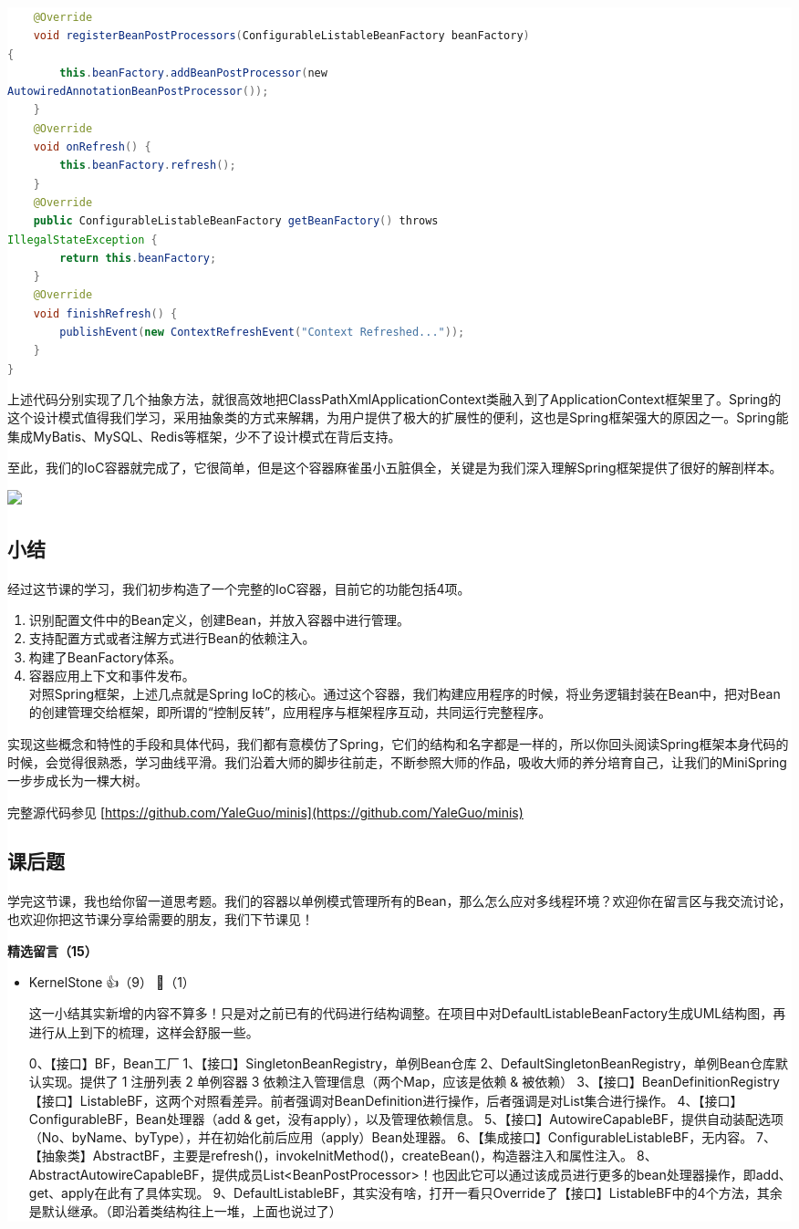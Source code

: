```java
    @Override
    void registerBeanPostProcessors(ConfigurableListableBeanFactory beanFactory) 
{
        this.beanFactory.addBeanPostProcessor(new 
AutowiredAnnotationBeanPostProcessor());
    }
    @Override
    void onRefresh() {
        this.beanFactory.refresh();
    }
    @Override
    public ConfigurableListableBeanFactory getBeanFactory() throws 
IllegalStateException {
        return this.beanFactory;
    }
    @Override
    void finishRefresh() {
        publishEvent(new ContextRefreshEvent("Context Refreshed..."));
    }
}
```

上述代码分别实现了几个抽象方法，就很高效地把ClassPathXmlApplicationContext类融入到了ApplicationContext框架里了。Spring的这个设计模式值得我们学习，采用抽象类的方式来解耦，为用户提供了极大的扩展性的便利，这也是Spring框架强大的原因之一。Spring能集成MyBatis、MySQL、Redis等框架，少不了设计模式在背后支持。

至此，我们的IoC容器就完成了，它很简单，但是这个容器麻雀虽小五脏俱全，关键是为我们深入理解Spring框架提供了很好的解剖样本。

![](https://static001.geekbang.org/resource/image/8d/a1/8d7cbd21555d7676c9d75c05f66d23a1.jpg?wh=2822x1890)

## 小结

经过这节课的学习，我们初步构造了一个完整的IoC容器，目前它的功能包括4项。

1. 识别配置文件中的Bean定义，创建Bean，并放入容器中进行管理。
2. 支持配置方式或者注解方式进行Bean的依赖注入。
3. 构建了BeanFactory体系。
4. 容器应用上下文和事件发布。  
   对照Spring框架，上述几点就是Spring IoC的核心。通过这个容器，我们构建应用程序的时候，将业务逻辑封装在Bean中，把对Bean的创建管理交给框架，即所谓的“控制反转”，应用程序与框架程序互动，共同运行完整程序。

实现这些概念和特性的手段和具体代码，我们都有意模仿了Spring，它们的结构和名字都是一样的，所以你回头阅读Spring框架本身代码的时候，会觉得很熟悉，学习曲线平滑。我们沿着大师的脚步往前走，不断参照大师的作品，吸收大师的养分培育自己，让我们的MiniSpring一步步成长为一棵大树。

完整源代码参见 [https://github.com/YaleGuo/minis](https://github.com/YaleGuo/minis)

## 课后题

学完这节课，我也给你留一道思考题。我们的容器以单例模式管理所有的Bean，那么怎么应对多线程环境？欢迎你在留言区与我交流讨论，也欢迎你把这节课分享给需要的朋友，我们下节课见！
<div><strong>精选留言（15）</strong></div><ul>
<li><span>KernelStone</span> 👍（9） 💬（1）<p>这一小结其实新增的内容不算多！只是对之前已有的代码进行结构调整。在项目中对DefaultListableBeanFactory生成UML结构图，再进行从上到下的梳理，这样会舒服一些。

0、【接口】BF，Bean工厂
1、【接口】SingletonBeanRegistry，单例Bean仓库
2、DefaultSingletonBeanRegistry，单例Bean仓库默认实现。提供了 1 注册列表 2 单例容器 3 依赖注入管理信息（两个Map，应该是依赖 &amp; 被依赖）
3、【接口】BeanDefinitionRegistry【接口】ListableBF，这两个对照看差异。前者强调对BeanDefinition进行操作，后者强调是对List集合进行操作。
4、【接口】ConfigurableBF，Bean处理器（add &amp; get，没有apply），以及管理依赖信息。
5、【接口】AutowireCapableBF，提供自动装配选项（No、byName、byType），并在初始化前后应用（apply）Bean处理器。
6、【集成接口】ConfigurableListableBF，无内容。
7、【抽象类】AbstractBF，主要是refresh()，invokeInitMethod()，createBean()，构造器注入和属性注入。
8、AbstractAutowireCapableBF，提供成员List&lt;BeanPostProcessor&gt;！也因此它可以通过该成员进行更多的bean处理器操作，即add、get、apply在此有了具体实现。
9、DefaultListableBF，其实没有啥，打开一看只Override了【接口】ListableBF中的4个方法，其余是默认继承。（即沿着类结构往上一堆，上面也说过了）
